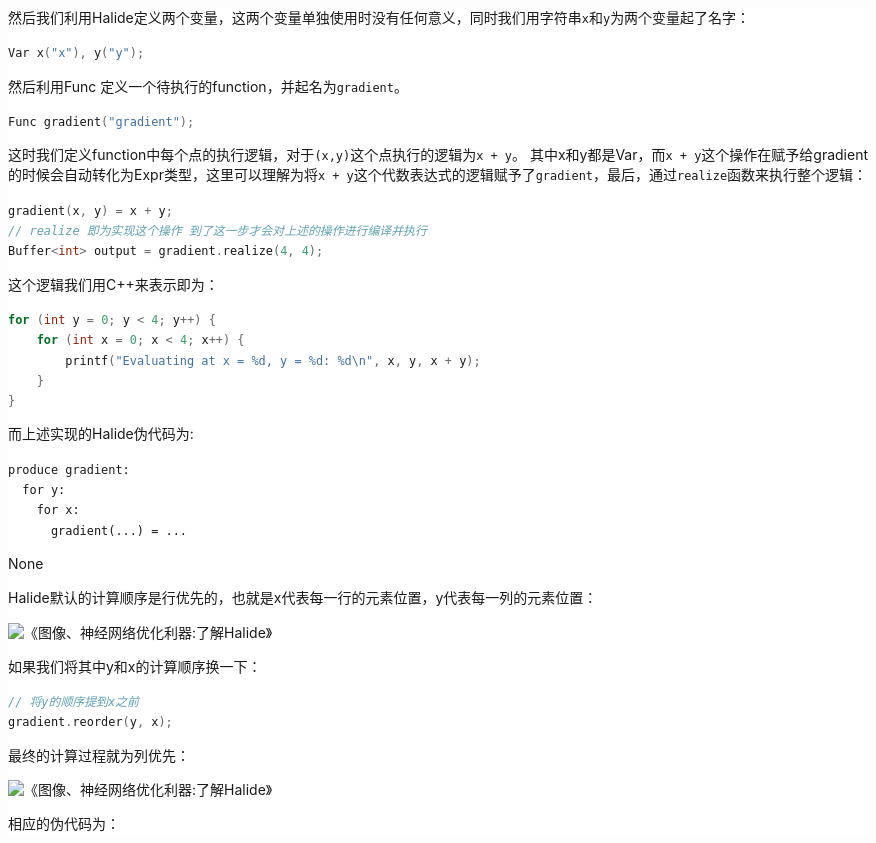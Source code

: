然后我们利用Halide定义两个变量，这两个变量单独使用时没有任何意义，同时我们用字符串`x`和`y`为两个变量起了名字：

```cpp
Var x("x"), y("y");
```

然后利用Func 定义一个待执行的function，并起名为`gradient`。

```cpp
Func gradient("gradient");
```

这时我们定义function中每个点的执行逻辑，对于`(x,y)`这个点执行的逻辑为`x + y`。
其中x和y都是Var，而`x + y`这个操作在赋予给gradient的时候会自动转化为Expr类型，这里可以理解为将`x + y`这个代数表达式的逻辑赋予了`gradient`，最后，通过`realize`函数来执行整个逻辑：

```cpp
gradient(x, y) = x + y;
// realize 即为实现这个操作 到了这一步才会对上述的操作进行编译并执行
Buffer<int> output = gradient.realize(4, 4);
```

这个逻辑我们用C++来表示即为：

```cpp
for (int y = 0; y < 4; y++) {
    for (int x = 0; x < 4; x++) {
        printf("Evaluating at x = %d, y = %d: %d\n", x, y, x + y);
    }
}
```

而上述实现的Halide伪代码为:

```none
produce gradient:
  for y:
    for x:
      gradient(...) = ...
```

None

Halide默认的计算顺序是行优先的，也就是x代表每一行的元素位置，y代表每一列的元素位置：

![《图像、神经网络优化利器:了解Halide》](https://image.oldpan.me/lesson_05_row_major.gif)

如果我们将其中y和x的计算顺序换一下：

```cpp
// 将y的顺序提到x之前
gradient.reorder(y, x);
```

最终的计算过程就为列优先：

![《图像、神经网络优化利器:了解Halide》](https://image.oldpan.me/lesson_05_col_major.gif)

相应的伪代码为：
